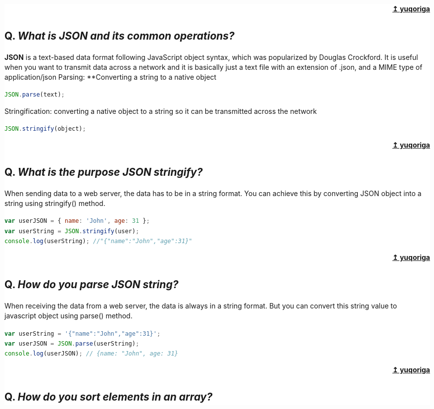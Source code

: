 <div align="right">
    <b><a href="#">↥ yuqoriga</a></b>
</div>

## Q. **_What is JSON and its common operations?_**

**JSON** is a text-based data format following JavaScript object syntax, which was popularized by Douglas Crockford. It is useful when you want to transmit data across a network and it is basically just a text file with an extension of .json, and a MIME type of application/json
Parsing: \*\*Converting a string to a native object

```js
JSON.parse(text);
```

Stringification: converting a native object to a string so it can be transmitted across the network

```js
JSON.stringify(object);
```

<div align="right">
    <b><a href="#">↥ yuqoriga</a></b>
</div>

## Q. **_What is the purpose JSON stringify?_**

When sending data to a web server, the data has to be in a string format. You can achieve this by converting JSON object into a string using stringify() method.

```js
var userJSON = { name: 'John', age: 31 };
var userString = JSON.stringify(user);
console.log(userString); //"{"name":"John","age":31}"
```

<div align="right">
    <b><a href="#">↥ yuqoriga</a></b>
</div>

## Q. **_How do you parse JSON string?_**

When receiving the data from a web server, the data is always in a string format. But you can convert this string value to javascript object using parse() method.

```js
var userString = '{"name":"John","age":31}';
var userJSON = JSON.parse(userString);
console.log(userJSON); // {name: "John", age: 31}
```

<div align="right">
    <b><a href="#">↥ yuqoriga</a></b>
</div>

## Q. **_How do you sort elements in an array?_**
